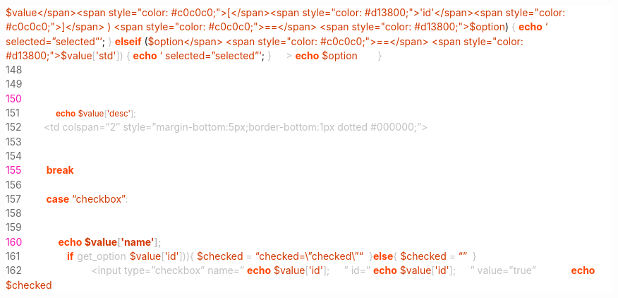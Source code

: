 <span style="color: #d13800;">$value</span><span style="color: #c0c0c0;">[</span><span style="color: #d13800;">'id'</span><span style="color: #c0c0c0;">]</span> ) <span style="color: #c0c0c0;">==</span> <span style="color: #d13800;">$option</span>) <span style="color: #c0c0c0;">{</span> <span style="color: #ff4400; font-weight: bold;">echo</span> <span style="color: #d13800;">&#8216; selected=&#8221;selected&#8221;&#8216;</span>; <span style="color: #c0c0c0;">}</span> <span style="color: #ff4400; font-weight: bold;">elseif</span> (<span style="color: #d13800;">$option</span> <span style="color: #c0c0c0;">==</span> <span style="color: #d13800;">$value</span><span style="color: #c0c0c0;">[</span><span style="color: #d13800;">'std'</span><span style="color: #c0c0c0;">])</span> <span style="color: #c0c0c0;">{</span> <span style="color: #ff4400; font-weight: bold;">echo</span> <span style="color: #d13800;">&#8216; selected=&#8221;selected&#8221;&#8216;</span>; <span style="color: #c0c0c0;">}</span> <span style="color: #ffffff;">?></span><span style="color: #c0c0c0;">></span><span style="color: #ffffff;"><?php</span> <span style="color: #ff4400; font-weight: bold;">echo</span> <span style="color: #d13800;">$option</span>; <span style="color: #ffffff;">?></span><span style="color: #c0c0c0;"></option></span><span style="color: #ffffff;"><?php</span> <span style="color: #c0c0c0;">}</span> <span style="color: #ffffff;">?></span><span style="color: #c0c0c0;"></select></td></span><br /> <span style="color: #696969;">148</span> <span style="color: #c0c0c0;">       </tr></span><br /> <span style="color: #696969;">149</span><br /> <span style="color: #f810b0;">150</span> <span style="color: #c0c0c0;">       <tr></span><br /> <span style="color: #696969;">151</span> <span style="color: #c0c0c0;">            <td><small></span><span style="color: #ffffff;"><?php</span> <span style="color: #ff4400; font-weight: bold;">echo</span> <span style="color: #d13800;">$value</span><span style="color: #c0c0c0;">[</span><span style="color: #d13800;">'desc'</span><span style="color: #c0c0c0;">];</span> <span style="color: #ffffff;">?></span><span style="color: #c0c0c0;"></small></td></span><br /> <span style="color: #696969;">152</span> <span style="color: #c0c0c0;">       </tr><tr><td colspan=&#8221;2&#8243; style=&#8221;margin-bottom:5px;border-bottom:1px dotted #000000;&#8221;>&nbsp;</td></tr><tr><td colspan=&#8221;2&#8243;>&nbsp;</td></tr></span><br /> <span style="color: #696969;">153</span><br /> <span style="color: #696969;">154</span>         <span style="color: #ffffff;"><?php</span><br /> <span style="color: #f810b0;">155</span>         <span style="color: #ff4400; font-weight: bold;">break</span>;<br /> <span style="color: #696969;">156</span><br /> <span style="color: #696969;">157</span>         <span style="color: #ff4400; font-weight: bold;">case</span> <span style="color: #d13800;">&#8220;checkbox&#8221;</span><span style="color: #c0c0c0;">:</span><br /> <span style="color: #696969;">158</span>         <span style="color: #ffffff;">?></span><br /> <span style="color: #696969;">159</span> <span style="color: #c0c0c0;">            <tr></span><br /> <span style="color: #f810b0;">160</span> <span style="color: #c0c0c0;">            <td width=&#8221;20%&#8221; rowspan=&#8221;2&#8243; valign=&#8221;middle&#8221;><strong></span><span style="color: #ffffff;"><?php</span> <span style="color: #ff4400; font-weight: bold;">echo</span> <span style="color: #d13800;">$value</span><span style="color: #c0c0c0;">[</span><span style="color: #d13800;">'name'</span><span style="color: #c0c0c0;">];</span> <span style="color: #ffffff;">?></span><span style="color: #c0c0c0;"></strong></td></span><br /> <span style="color: #696969;">161</span> <span style="color: #c0c0c0;">                <td width=&#8221;80%&#8221;></span><span style="color: #ffffff;"><?php</span> <span style="color: #ff4400; font-weight: bold;">if</span>(<span style="color: #c0c0c0;">get_option</span>(<span style="color: #d13800;">$value</span><span style="color: #c0c0c0;">[</span><span style="color: #d13800;">'id'</span><span style="color: #c0c0c0;">])){</span> <span style="color: #d13800;">$checked</span> <span style="color: #c0c0c0;">=</span> <span style="color: #d13800;">&#8220;checked=</span><span style="color: #d13800;">\&#8221;</span><span style="color: #d13800;">checked</span><span style="color: #d13800;">\&#8221;</span><span style="color: #d13800;">&#8220;</span>; <span style="color: #c0c0c0;">}</span><span style="color: #ff4400; font-weight: bold;">else</span><span style="color: #c0c0c0;">{</span> <span style="color: #d13800;">$checked</span> <span style="color: #c0c0c0;">=</span> <span style="color: #d13800;">&#8220;&#8221;</span>; <span style="color: #c0c0c0;">}</span> <span style="color: #ffffff;">?></span><br /> <span style="color: #696969;">162</span> <span style="color: #c0c0c0;">                        <input type=&#8221;checkbox&#8221; name=&#8221;</span><span style="color: #ffffff;"><?php</span> <span style="color: #ff4400; font-weight: bold;">echo</span> <span style="color: #d13800;">$value</span><span style="color: #c0c0c0;">[</span><span style="color: #d13800;">'id'</span><span style="color: #c0c0c0;">];</span> <span style="color: #ffffff;">?></span><span style="color: #c0c0c0;">&#8221; id=&#8221;</span><span style="color: #ffffff;"><?php</span> <span style="color: #ff4400; font-weight: bold;">echo</span> <span style="color: #d13800;">$value</span><span style="color: #c0c0c0;">[</span><span style="color: #d13800;">'id'</span><span style="color: #c0c0c0;">];</span> <span style="color: #ffffff;">?></span><span style="color: #c0c0c0;">&#8221; value=&#8221;true&#8221; </span><span style="color: #ffffff;"><?php</span> <span style="color: #ff4400; font-weight: bold;">echo</span> <span style="color: #d13800;">$checked</span>;

 [1]: http://lazynight.me/wp-content/uploads/2012/02/1231.jpg
 [2]: http://lazynight.me
 [3]: http://lazynight.me/1186.html